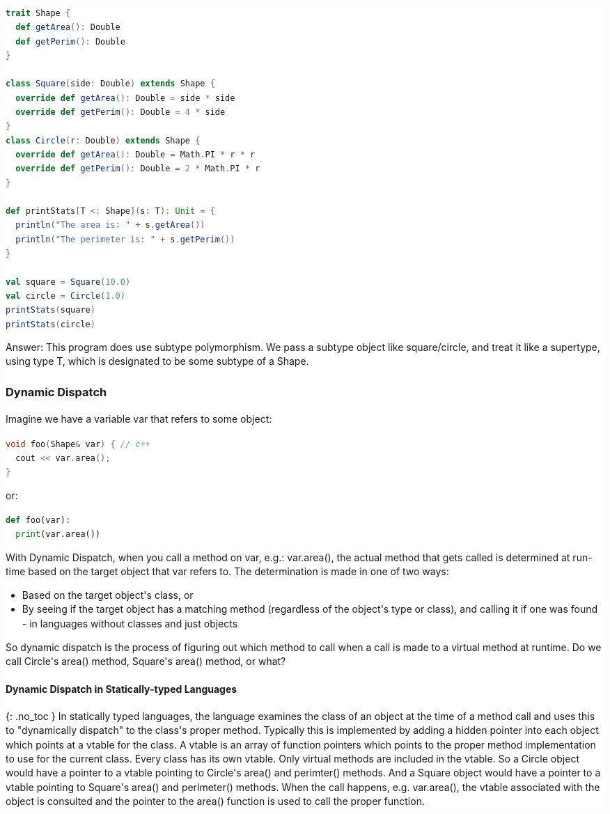 ```scala
trait Shape {
  def getArea(): Double
  def getPerim(): Double  
}

class Square(side: Double) extends Shape {
  override def getArea(): Double = side * side
  override def getPerim(): Double = 4 * side
}
class Circle(r: Double) extends Shape {
  override def getArea(): Double = Math.PI * r * r
  override def getPerim(): Double = 2 * Math.PI * r
}

def printStats[T <: Shape](s: T): Unit = { 
  println("The area is: " + s.getArea()) 
  println("The perimeter is: " + s.getPerim()) 
}

val square = Square(10.0)
val circle = Circle(1.0)
printStats(square)
printStats(circle)
```
Answer: This program does use subtype polymorphism. We pass a subtype object like square/circle, and treat it like a supertype, using type T, which is designated to be some subtype of a Shape.

### Dynamic Dispatch

Imagine we have a variable var that refers to some object:

```cpp
void foo(Shape& var) { // c++
  cout << var.area();
}
```
or:

```python
def foo(var):
  print(var.area()) 
```

With Dynamic Dispatch, when you call a method on var, e.g.: var.area(), the actual method that gets called is determined at run-time based on the target object that var refers to. The determination is made in one of two ways:
- Based on the target object's class, or
- By seeing if the target object has a matching method (regardless of the object's type or class), and calling it if one was found - in languages without classes and just objects

So dynamic dispatch is the process of figuring out which method to call when a call is made to a virtual method at runtime. Do we call Circle's area() method, Square's area() method, or what?

#### Dynamic Dispatch in Statically-typed Languages
{: .no_toc }
In statically typed languages, the language examines the class of an object at the time of a method call and uses this to "dynamically dispatch" to the class's proper method. Typically this is implemented by adding a hidden pointer into each object which points at a vtable for the class. A vtable is an array of function pointers which points to the proper method implementation to use for the current class.  Every class has its own vtable. Only virtual methods are included in the vtable.  So a Circle object would have a pointer to a vtable pointing to Circle's area() and perimter() methods. And a Square object would have a pointer to a vtable pointing to Square's area() and perimeter() methods.  When the call happens, e.g. var.area(), the vtable associated with the object is consulted and the pointer to the area() function is used to call the proper function.
